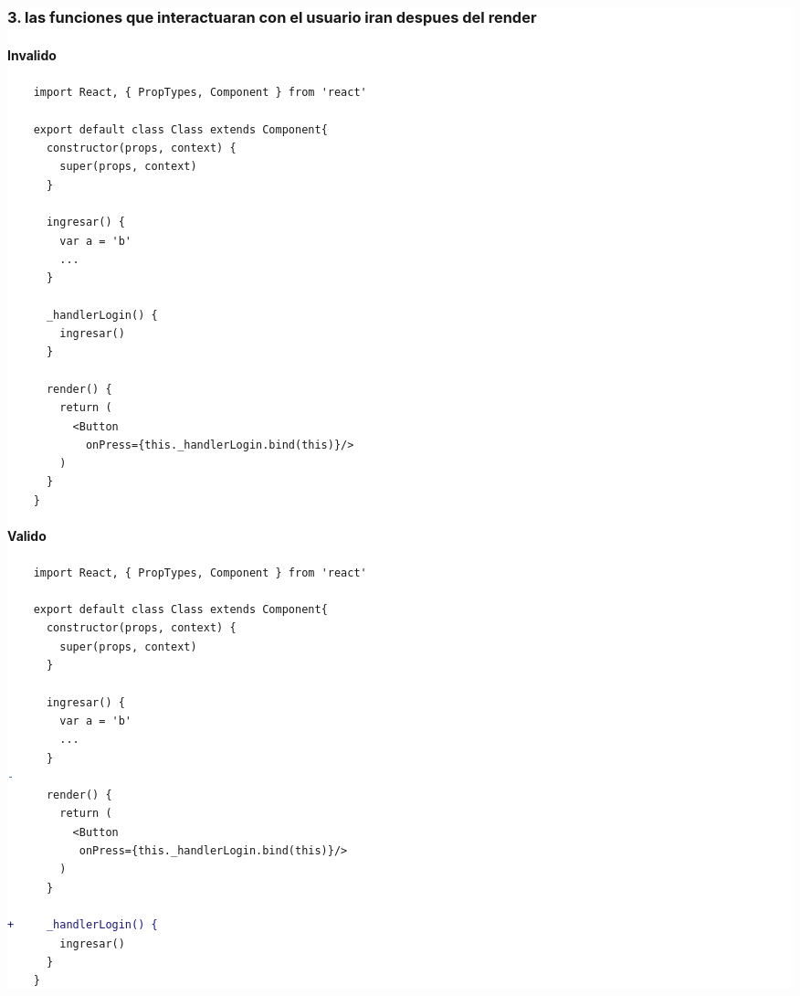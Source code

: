 ### 3. las funciones que interactuaran con el usuario iran despues del render

#### Invalido

```diff
    import React, { PropTypes, Component } from 'react'

    export default class Class extends Component{
      constructor(props, context) {
        super(props, context)
      }

      ingresar() {
        var a = 'b'
        ...
      }

      _handlerLogin() {
        ingresar()
      }

      render() {
        return (
          <Button
            onPress={this._handlerLogin.bind(this)}/>
        )
      }
    }
```

#### Valido

```diff
    import React, { PropTypes, Component } from 'react'

    export default class Class extends Component{
      constructor(props, context) {
        super(props, context)
      }

      ingresar() {
        var a = 'b'
        ...
      }
-               
      render() {
        return (
          <Button
           onPress={this._handlerLogin.bind(this)}/>
        )
      }

+     _handlerLogin() {
        ingresar()
      }
    }
```
